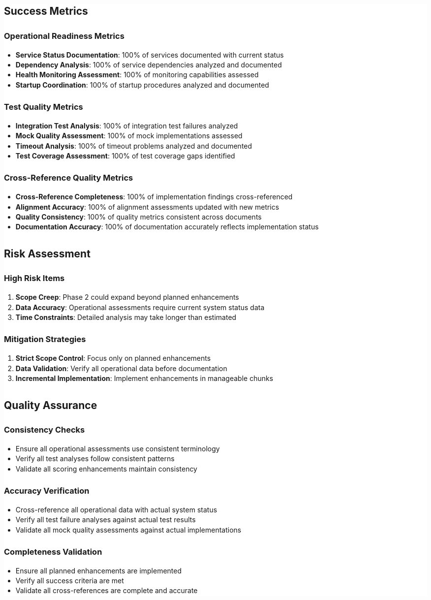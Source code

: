 ## Success Metrics

### **Operational Readiness Metrics**
- **Service Status Documentation**: 100% of services documented with current status
- **Dependency Analysis**: 100% of service dependencies analyzed and documented
- **Health Monitoring Assessment**: 100% of monitoring capabilities assessed
- **Startup Coordination**: 100% of startup procedures analyzed and documented

### **Test Quality Metrics**
- **Integration Test Analysis**: 100% of integration test failures analyzed
- **Mock Quality Assessment**: 100% of mock implementations assessed
- **Timeout Analysis**: 100% of timeout problems analyzed and documented
- **Test Coverage Assessment**: 100% of test coverage gaps identified

### **Cross-Reference Quality Metrics**
- **Cross-Reference Completeness**: 100% of implementation findings cross-referenced
- **Alignment Accuracy**: 100% of alignment assessments updated with new metrics
- **Quality Consistency**: 100% of quality metrics consistent across documents
- **Documentation Accuracy**: 100% of documentation accurately reflects implementation status

## Risk Assessment

### **High Risk Items**
1. **Scope Creep**: Phase 2 could expand beyond planned enhancements
2. **Data Accuracy**: Operational assessments require current system status data
3. **Time Constraints**: Detailed analysis may take longer than estimated

### **Mitigation Strategies**
1. **Strict Scope Control**: Focus only on planned enhancements
2. **Data Validation**: Verify all operational data before documentation
3. **Incremental Implementation**: Implement enhancements in manageable chunks

## Quality Assurance

### **Consistency Checks**
- Ensure all operational assessments use consistent terminology
- Verify all test analyses follow consistent patterns
- Validate all scoring enhancements maintain consistency

### **Accuracy Verification**
- Cross-reference all operational data with actual system status
- Verify all test failure analyses against actual test results
- Validate all mock quality assessments against actual implementations

### **Completeness Validation**
- Ensure all planned enhancements are implemented
- Verify all success criteria are met
- Validate all cross-references are complete and accurate
